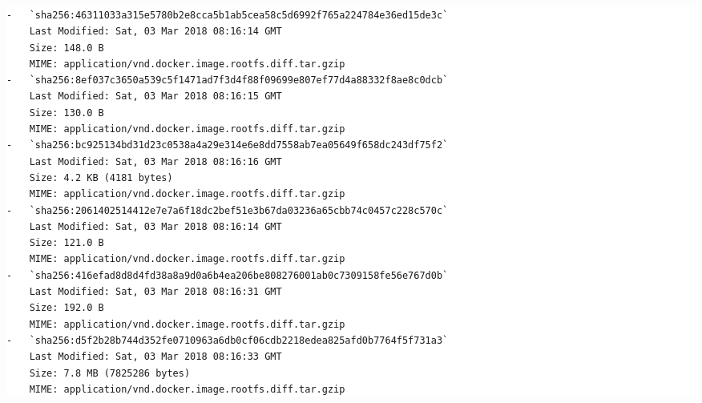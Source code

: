 	-	`sha256:46311033a315e5780b2e8cca5b1ab5cea58c5d6992f765a224784e36ed15de3c`  
		Last Modified: Sat, 03 Mar 2018 08:16:14 GMT  
		Size: 148.0 B  
		MIME: application/vnd.docker.image.rootfs.diff.tar.gzip
	-	`sha256:8ef037c3650a539c5f1471ad7f3d4f88f09699e807ef77d4a88332f8ae8c0dcb`  
		Last Modified: Sat, 03 Mar 2018 08:16:15 GMT  
		Size: 130.0 B  
		MIME: application/vnd.docker.image.rootfs.diff.tar.gzip
	-	`sha256:bc925134bd31d23c0538a4a29e314e6e8dd7558ab7ea05649f658dc243df75f2`  
		Last Modified: Sat, 03 Mar 2018 08:16:16 GMT  
		Size: 4.2 KB (4181 bytes)  
		MIME: application/vnd.docker.image.rootfs.diff.tar.gzip
	-	`sha256:2061402514412e7e7a6f18dc2bef51e3b67da03236a65cbb74c0457c228c570c`  
		Last Modified: Sat, 03 Mar 2018 08:16:14 GMT  
		Size: 121.0 B  
		MIME: application/vnd.docker.image.rootfs.diff.tar.gzip
	-	`sha256:416efad8d8d4fd38a8a9d0a6b4ea206be808276001ab0c7309158fe56e767d0b`  
		Last Modified: Sat, 03 Mar 2018 08:16:31 GMT  
		Size: 192.0 B  
		MIME: application/vnd.docker.image.rootfs.diff.tar.gzip
	-	`sha256:d5f2b28b744d352fe0710963a6db0cf06cdb2218edea825afd0b7764f5f731a3`  
		Last Modified: Sat, 03 Mar 2018 08:16:33 GMT  
		Size: 7.8 MB (7825286 bytes)  
		MIME: application/vnd.docker.image.rootfs.diff.tar.gzip
